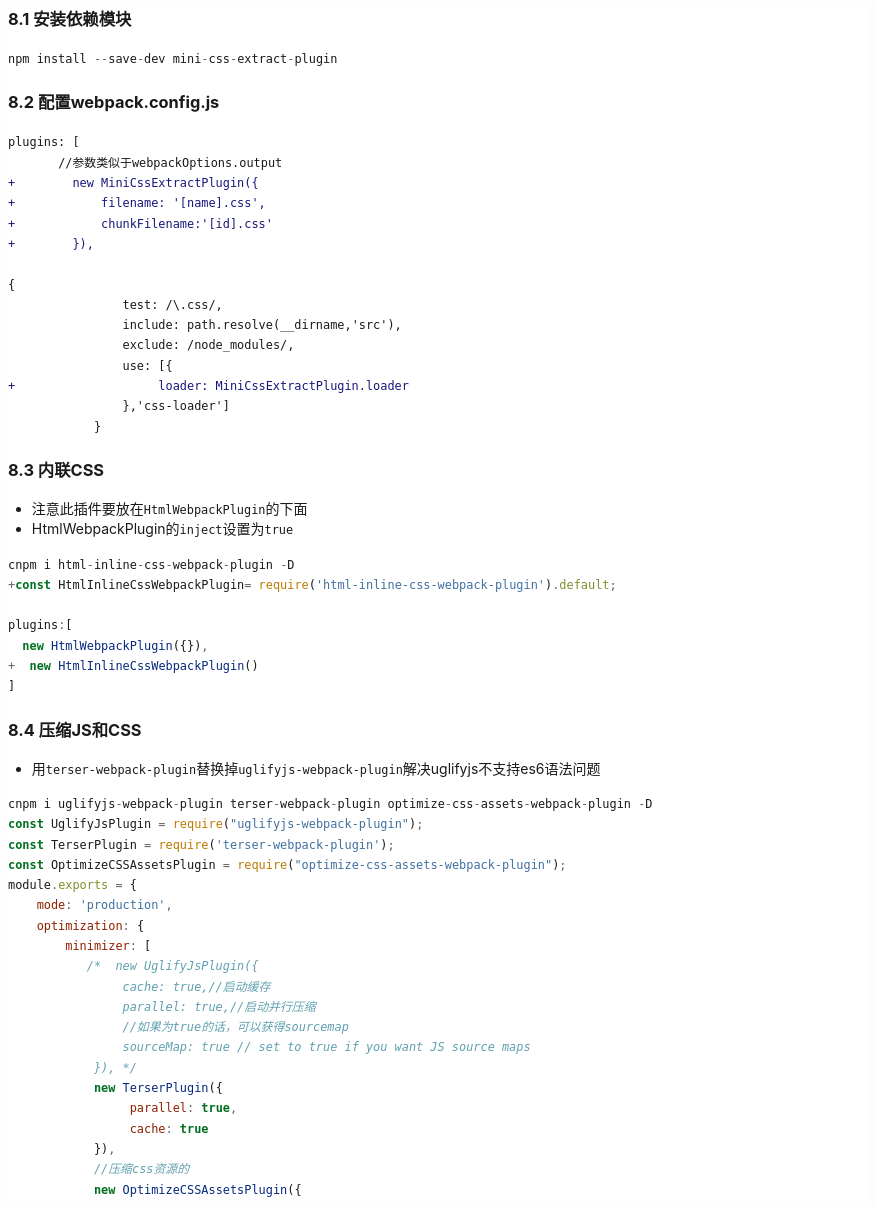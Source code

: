 ### 8.1 安装依赖模块

```js
npm install --save-dev mini-css-extract-plugin
```

### 8.2 配置webpack.config.js

```diff
plugins: [
       //参数类似于webpackOptions.output
+        new MiniCssExtractPlugin({
+            filename: '[name].css',
+            chunkFilename:'[id].css'
+        }),

{
                test: /\.css/,
                include: path.resolve(__dirname,'src'),
                exclude: /node_modules/,
                use: [{
+                    loader: MiniCssExtractPlugin.loader
                },'css-loader']
            }
```

### 8.3 内联CSS

- 注意此插件要放在`HtmlWebpackPlugin`的下面
- HtmlWebpackPlugin的`inject`设置为`true`

```js
cnpm i html-inline-css-webpack-plugin -D
+const HtmlInlineCssWebpackPlugin= require('html-inline-css-webpack-plugin').default;

plugins:[
  new HtmlWebpackPlugin({}),
+  new HtmlInlineCssWebpackPlugin()
]
```

### 8.4 压缩JS和CSS

- 用`terser-webpack-plugin`替换掉`uglifyjs-webpack-plugin`解决uglifyjs不支持es6语法问题

```js
cnpm i uglifyjs-webpack-plugin terser-webpack-plugin optimize-css-assets-webpack-plugin -D
const UglifyJsPlugin = require("uglifyjs-webpack-plugin");
const TerserPlugin = require('terser-webpack-plugin');
const OptimizeCSSAssetsPlugin = require("optimize-css-assets-webpack-plugin");
module.exports = {
    mode: 'production',
    optimization: {
        minimizer: [
           /*  new UglifyJsPlugin({
                cache: true,//启动缓存
                parallel: true,//启动并行压缩
                //如果为true的话，可以获得sourcemap
                sourceMap: true // set to true if you want JS source maps
            }), */
            new TerserPlugin({
                 parallel: true,
                 cache: true
            }),
            //压缩css资源的
            new OptimizeCSSAssetsPlugin({
```